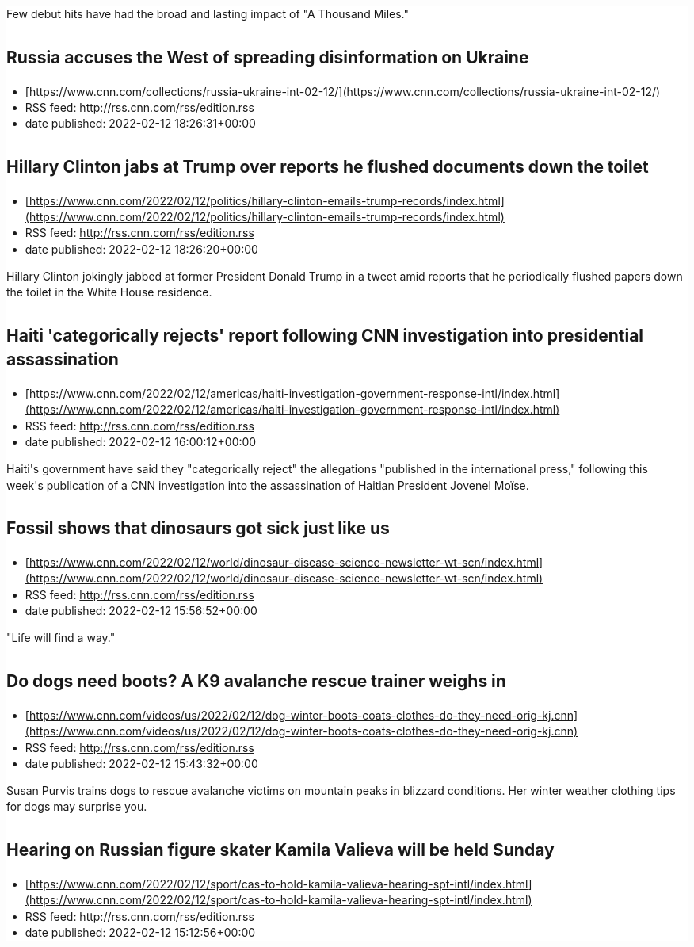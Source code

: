 Few debut hits have had the broad and lasting impact of "A Thousand Miles."

## Russia accuses the West of spreading disinformation on Ukraine
 - [https://www.cnn.com/collections/russia-ukraine-int-02-12/](https://www.cnn.com/collections/russia-ukraine-int-02-12/)
 - RSS feed: http://rss.cnn.com/rss/edition.rss
 - date published: 2022-02-12 18:26:31+00:00



## Hillary Clinton jabs at Trump over reports he flushed documents down the toilet
 - [https://www.cnn.com/2022/02/12/politics/hillary-clinton-emails-trump-records/index.html](https://www.cnn.com/2022/02/12/politics/hillary-clinton-emails-trump-records/index.html)
 - RSS feed: http://rss.cnn.com/rss/edition.rss
 - date published: 2022-02-12 18:26:20+00:00

Hillary Clinton jokingly jabbed at former President Donald Trump in a tweet amid reports that he periodically flushed papers down the toilet in the White House residence.

## Haiti 'categorically rejects' report following CNN investigation into presidential assassination
 - [https://www.cnn.com/2022/02/12/americas/haiti-investigation-government-response-intl/index.html](https://www.cnn.com/2022/02/12/americas/haiti-investigation-government-response-intl/index.html)
 - RSS feed: http://rss.cnn.com/rss/edition.rss
 - date published: 2022-02-12 16:00:12+00:00

Haiti's government have said they "categorically reject" the allegations "published in the international press," following this week's publication of a CNN investigation into the assassination of Haitian President Jovenel Moïse.

## Fossil shows that dinosaurs got sick just like us
 - [https://www.cnn.com/2022/02/12/world/dinosaur-disease-science-newsletter-wt-scn/index.html](https://www.cnn.com/2022/02/12/world/dinosaur-disease-science-newsletter-wt-scn/index.html)
 - RSS feed: http://rss.cnn.com/rss/edition.rss
 - date published: 2022-02-12 15:56:52+00:00

"Life will find a way."

## Do dogs need boots? A K9 avalanche rescue trainer weighs in
 - [https://www.cnn.com/videos/us/2022/02/12/dog-winter-boots-coats-clothes-do-they-need-orig-kj.cnn](https://www.cnn.com/videos/us/2022/02/12/dog-winter-boots-coats-clothes-do-they-need-orig-kj.cnn)
 - RSS feed: http://rss.cnn.com/rss/edition.rss
 - date published: 2022-02-12 15:43:32+00:00

Susan Purvis trains dogs to rescue avalanche victims on mountain peaks in blizzard conditions. Her winter weather clothing tips for dogs may surprise you.

## Hearing on Russian figure skater Kamila Valieva will be held Sunday
 - [https://www.cnn.com/2022/02/12/sport/cas-to-hold-kamila-valieva-hearing-spt-intl/index.html](https://www.cnn.com/2022/02/12/sport/cas-to-hold-kamila-valieva-hearing-spt-intl/index.html)
 - RSS feed: http://rss.cnn.com/rss/edition.rss
 - date published: 2022-02-12 15:12:56+00:00
